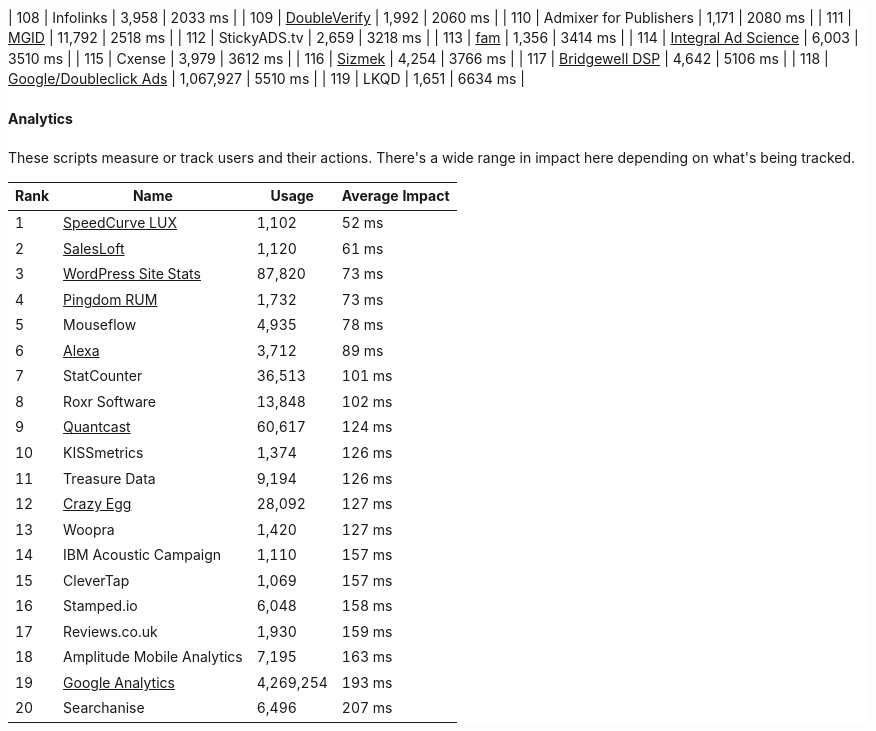 | 108  | Infolinks                                                      | 3,958     | 2033 ms        |
| 109  | [DoubleVerify](https://www.doubleverify.com/)                  | 1,992     | 2060 ms        |
| 110  | Admixer for Publishers                                         | 1,171     | 2080 ms        |
| 111  | [MGID](https://www.mgid.com/)                                  | 11,792    | 2518 ms        |
| 112  | StickyADS.tv                                                   | 2,659     | 3218 ms        |
| 113  | [fam](http://admin.fam-ad.com/report/)                         | 1,356     | 3414 ms        |
| 114  | [Integral Ad Science](https://integralads.com/uk/)             | 6,003     | 3510 ms        |
| 115  | Cxense                                                         | 3,979     | 3612 ms        |
| 116  | [Sizmek](https://www.sizmek.com/)                              | 4,254     | 3766 ms        |
| 117  | [Bridgewell DSP](https://www.bridgewell.com/)                  | 4,642     | 5106 ms        |
| 118  | [Google/Doubleclick Ads](https://www.doubleclickbygoogle.com/) | 1,067,927 | 5510 ms        |
| 119  | LKQD                                                           | 1,651     | 6634 ms        |

<a name="analytics"></a>

#### Analytics

These scripts measure or track users and their actions. There's a wide range in impact here depending on what's being tracked.

| Rank | Name                                                                         | Usage     | Average Impact |
| ---- | ---------------------------------------------------------------------------- | --------- | -------------- |
| 1    | [SpeedCurve LUX](https://speedcurve.com/features/lux/)                       | 1,102     | 52 ms          |
| 2    | [SalesLoft](https://salesloft.com/)                                          | 1,120     | 61 ms          |
| 3    | [WordPress Site Stats](https://wp.com/)                                      | 87,820    | 73 ms          |
| 4    | [Pingdom RUM](https://www.pingdom.com/product/performance-monitoring/)       | 1,732     | 73 ms          |
| 5    | Mouseflow                                                                    | 4,935     | 78 ms          |
| 6    | [Alexa](https://www.alexa.com/)                                              | 3,712     | 89 ms          |
| 7    | StatCounter                                                                  | 36,513    | 101 ms         |
| 8    | Roxr Software                                                                | 13,848    | 102 ms         |
| 9    | [Quantcast](https://www.quantcast.com)                                       | 60,617    | 124 ms         |
| 10   | KISSmetrics                                                                  | 1,374     | 126 ms         |
| 11   | Treasure Data                                                                | 9,194     | 126 ms         |
| 12   | [Crazy Egg](https://www.crazyegg.com/)                                       | 28,092    | 127 ms         |
| 13   | Woopra                                                                       | 1,420     | 127 ms         |
| 14   | IBM Acoustic Campaign                                                        | 1,110     | 157 ms         |
| 15   | CleverTap                                                                    | 1,069     | 157 ms         |
| 16   | Stamped.io                                                                   | 6,048     | 158 ms         |
| 17   | Reviews.co.uk                                                                | 1,930     | 159 ms         |
| 18   | Amplitude Mobile Analytics                                                   | 7,195     | 163 ms         |
| 19   | [Google Analytics](https://www.google.com/analytics/analytics/)              | 4,269,254 | 193 ms         |
| 20   | Searchanise                                                                  | 6,496     | 207 ms         |